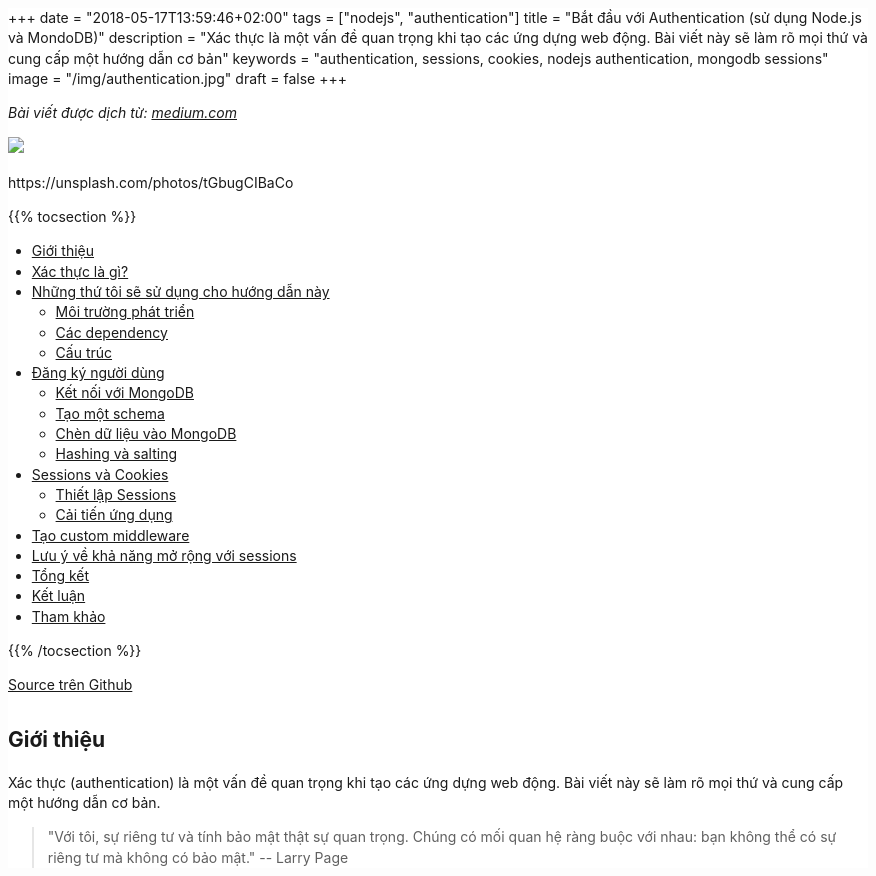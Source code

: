 +++
date = "2018-05-17T13:59:46+02:00"
tags = ["nodejs", "authentication"]
title = "Bắt đầu với Authentication (sử dụng Node.js và MondoDB)"
description = "Xác thực là một vấn đề quan trọng khi tạo các ứng dựng web động. Bài viết này sẽ làm rõ mọi thứ và cung cấp một hướng dẫn cơ bản"
keywords = "authentication, sessions, cookies, nodejs authentication, mongodb sessions"
image = "/img/authentication.jpg"
draft = false
+++

*Bài viết được dịch từ: [medium.com](https://medium.com/of-all-things-tech-progress/starting-with-authentication-a-tutorial-with-node-js-and-mongodb-25d524ca0359
)*

![](https://cdn-images-1.medium.com/max/2000/0*OJNi5e6O1gHvsN98.)
<figcaption>https://unsplash.com/photos/tGbugCIBaCo</figcaption>

{{% tocsection %}}



- [Giới thiệu](#giới-thiệu)
- [Xác thực là gì?](#xác-thực-là-gì)
- [Những thứ tôi sẽ sử dụng cho hướng dẫn này](#những-thứ-tôi-sẽ-sử-dụng-cho-hướng-dẫn-này)
    - [Môi trường phát triển](#môi-trường-phát-triển)
    - [Các dependency](#các-dependency)
    - [Cấu trúc](#cấu-trúc)
- [Đăng ký người dùng](#đăng-ký-người-dùng)
    - [Kết nối với MongoDB](#kết-nối-với-mongodb)
    - [Tạo một schema](#tạo-một-schema)
    - [Chèn dữ liệu vào MongoDB](#chèn-dữ-liệu-vào-mongodb)
    - [Hashing và salting](#hashing-và-salting)
- [Sessions và Cookies](#sessions-và-cookies)
    - [Thiết lập Sessions](#thiết-lập-sessions)
    - [Cải tiến ứng dụng](#cải-tiến-ứng-dụng)
- [Tạo custom middleware](#tạo-custom-middleware)
- [Lưu ý về khả năng mở rộng với sessions](#lưu-ý-về-khả-năng-mở-rộng-với-sessions)
- [Tổng kết](#tổng-kết)
- [Kết luận](#kết-luận)
- [Tham khảo](#tham-khảo)



{{% /tocsection %}}

[Source trên Github](https://github.com/DDCreationStudios/authenticationIntro)

## Giới thiệu
Xác thực (authentication) là một vấn đề quan trọng khi tạo các ứng dựng web động. Bài viết này sẽ làm rõ mọi thứ và cung cấp một hướng dẫn cơ bản.

> "Với tôi, sự riêng tư và tính bảo mật thật sự quan trọng. Chúng có mối quan hệ ràng buộc với nhau: bạn không thể có sự riêng tư mà không có bảo mật." -- Larry Page
